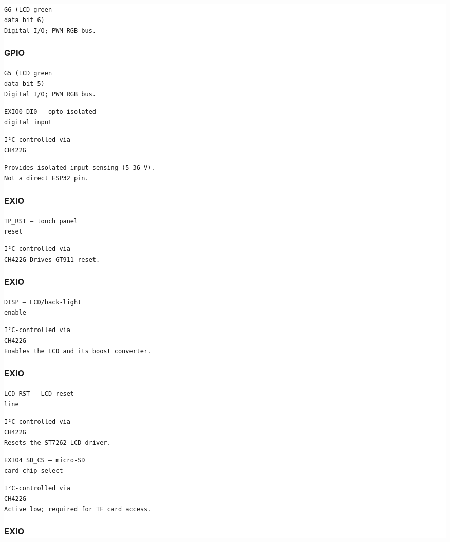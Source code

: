 ```
G6 (LCD green
data bit 6)
Digital I/O; PWM RGB bus.
```
### GPIO

```
G5 (LCD green
data bit 5)
Digital I/O; PWM RGB bus.
```
```
EXIO0 DI0 – opto‑isolated
digital input 
```
```
I²C‑controlled via
CH422G
```
```
Provides isolated input sensing (5–36 V).
Not a direct ESP32 pin.
```
### EXIO

```
TP_RST – touch panel
reset
```
```
I²C‑controlled via
CH422G Drives GT911 reset.
```
### EXIO

```
DISP – LCD/back‑light
enable
```
```
I²C‑controlled via
CH422G
Enables the LCD and its boost converter.
```
### EXIO

```
LCD_RST – LCD reset
line
```
```
I²C‑controlled via
CH422G
Resets the ST7262 LCD driver.
```
```
EXIO4 SD_CS – micro‑SD
card chip select
```
```
I²C‑controlled via
CH422G
Active low; required for TF card access.
```
### EXIO
